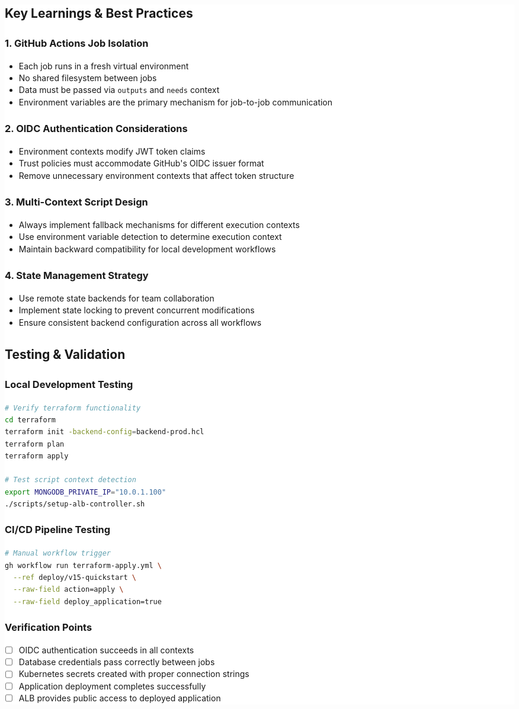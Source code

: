 ## Key Learnings & Best Practices

### 1. GitHub Actions Job Isolation
- Each job runs in a fresh virtual environment
- No shared filesystem between jobs
- Data must be passed via `outputs` and `needs` context
- Environment variables are the primary mechanism for job-to-job communication

### 2. OIDC Authentication Considerations
- Environment contexts modify JWT token claims
- Trust policies must accommodate GitHub's OIDC issuer format
- Remove unnecessary environment contexts that affect token structure

### 3. Multi-Context Script Design
- Always implement fallback mechanisms for different execution contexts
- Use environment variable detection to determine execution context
- Maintain backward compatibility for local development workflows

### 4. State Management Strategy
- Use remote state backends for team collaboration
- Implement state locking to prevent concurrent modifications
- Ensure consistent backend configuration across all workflows

## Testing & Validation

### Local Development Testing
```bash
# Verify terraform functionality
cd terraform
terraform init -backend-config=backend-prod.hcl
terraform plan
terraform apply

# Test script context detection
export MONGODB_PRIVATE_IP="10.0.1.100"
./scripts/setup-alb-controller.sh
```

### CI/CD Pipeline Testing
```bash
# Manual workflow trigger
gh workflow run terraform-apply.yml \
  --ref deploy/v15-quickstart \
  --raw-field action=apply \
  --raw-field deploy_application=true
```

### Verification Points
- [ ] OIDC authentication succeeds in all contexts
- [ ] Database credentials pass correctly between jobs
- [ ] Kubernetes secrets created with proper connection strings
- [ ] Application deployment completes successfully
- [ ] ALB provides public access to deployed application
